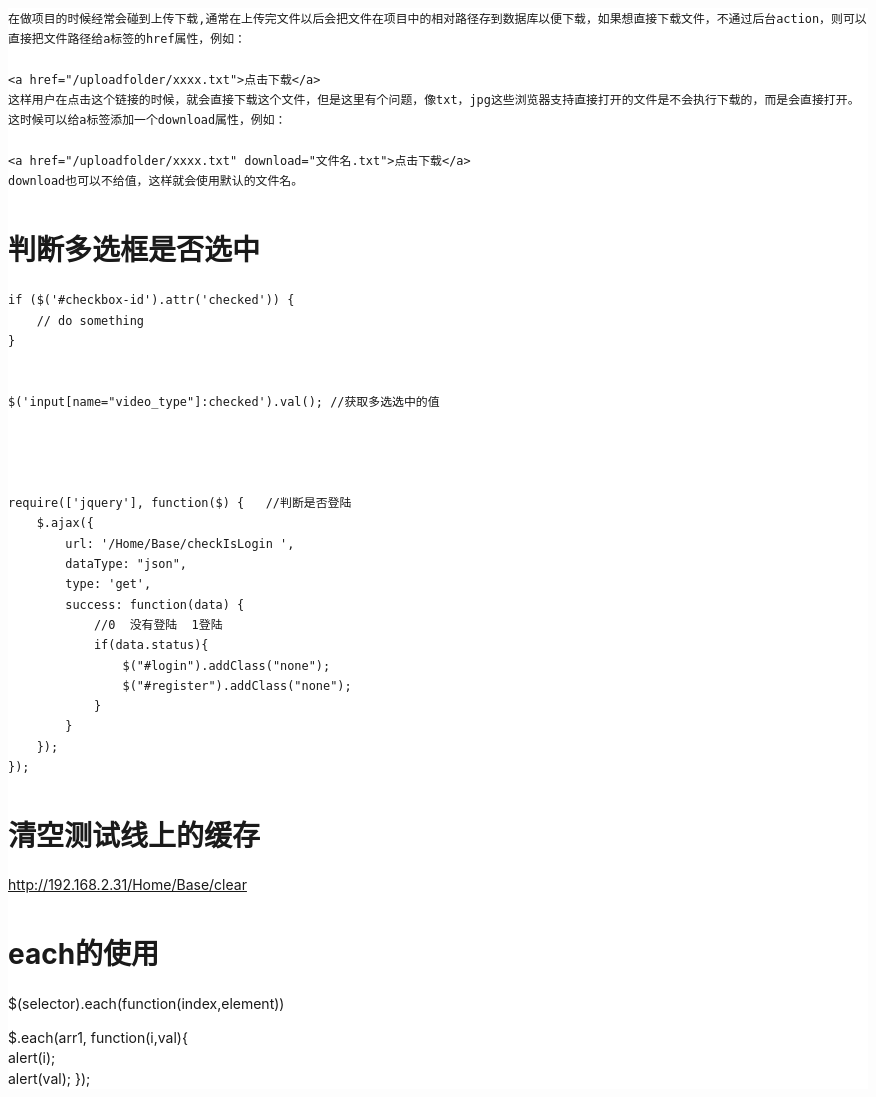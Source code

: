 	
	在做项目的时候经常会碰到上传下载,通常在上传完文件以后会把文件在项目中的相对路径存到数据库以便下载，如果想直接下载文件，不通过后台action，则可以直接把文件路径给a标签的href属性，例如：
	
	<a href="/uploadfolder/xxxx.txt">点击下载</a>
	这样用户在点击这个链接的时候，就会直接下载这个文件，但是这里有个问题，像txt，jpg这些浏览器支持直接打开的文件是不会执行下载的，而是会直接打开。这时候可以给a标签添加一个download属性，例如：
	
	<a href="/uploadfolder/xxxx.txt" download="文件名.txt">点击下载</a>
	download也可以不给值，这样就会使用默认的文件名。


# 判断多选框是否选中



	if ($('#checkbox-id').attr('checked')) {
	    // do something
	}


 	$('input[name="video_type"]:checked').val(); //获取多选选中的值




	require(['jquery'], function($) {   //判断是否登陆
	    $.ajax({
	        url: '/Home/Base/checkIsLogin ',
	        dataType: "json",
	        type: 'get',
	        success: function(data) {
	            //0  没有登陆  1登陆
	            if(data.status){
	                $("#login").addClass("none");
	                $("#register").addClass("none");
	            }
	        }
	    });
	});


# 清空测试线上的缓存


http://192.168.2.31/Home/Base/clear



# each的使用


  $(selector).each(function(index,element))


  $.each(arr1, function(i,val){      
      alert(i);   
      alert(val);
  });  
